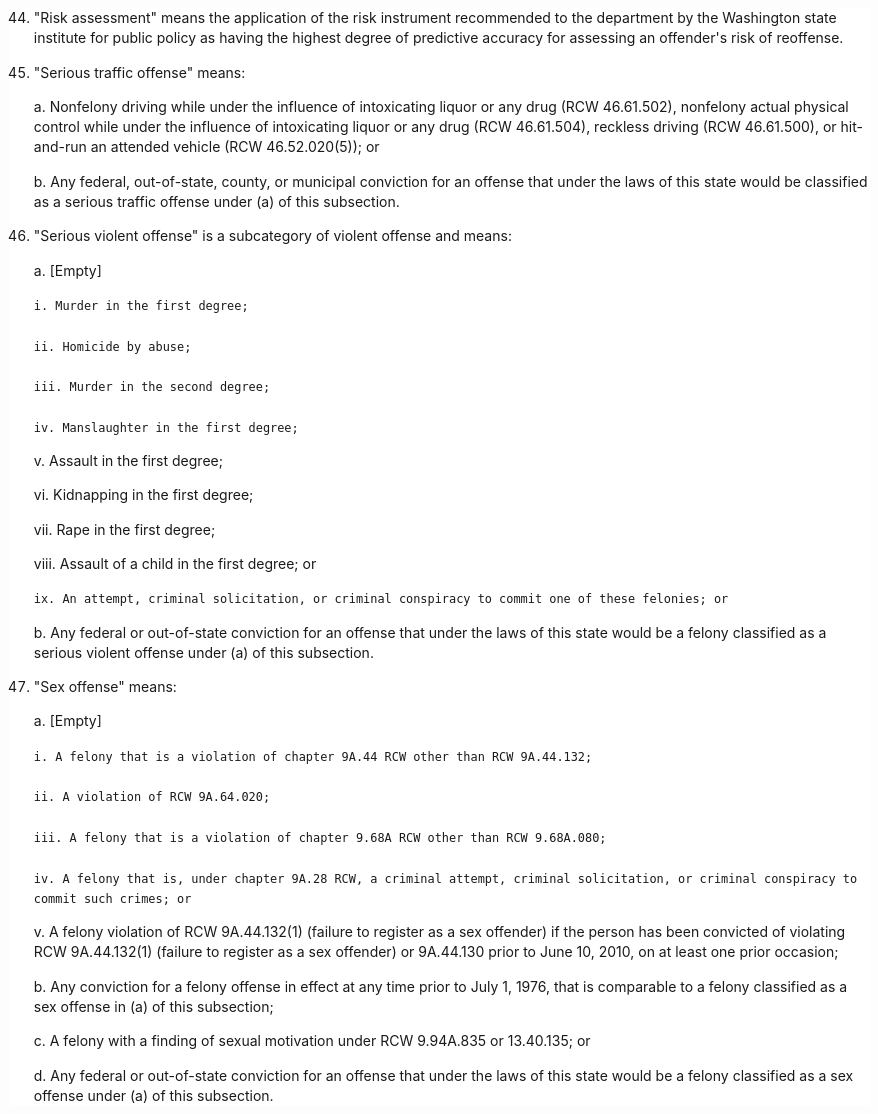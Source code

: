 44. "Risk assessment" means the application of the risk instrument recommended to the department by the Washington state institute for public policy as having the highest degree of predictive accuracy for assessing an offender's risk of reoffense.

45. "Serious traffic offense" means:

    a. Nonfelony driving while under the influence of intoxicating liquor or any drug (RCW 46.61.502), nonfelony actual physical control while under the influence of intoxicating liquor or any drug (RCW 46.61.504), reckless driving (RCW 46.61.500), or hit-and-run an attended vehicle (RCW 46.52.020(5)); or

    b. Any federal, out-of-state, county, or municipal conviction for an offense that under the laws of this state would be classified as a serious traffic offense under (a) of this subsection.

46. "Serious violent offense" is a subcategory of violent offense and means:

    a. [Empty]

        i. Murder in the first degree;

        ii. Homicide by abuse;

        iii. Murder in the second degree;

        iv. Manslaughter in the first degree;

    v. Assault in the first degree;

    vi. Kidnapping in the first degree;

    vii. Rape in the first degree;

    viii. Assault of a child in the first degree; or

        ix. An attempt, criminal solicitation, or criminal conspiracy to commit one of these felonies; or

    b. Any federal or out-of-state conviction for an offense that under the laws of this state would be a felony classified as a serious violent offense under (a) of this subsection.

47. "Sex offense" means:

    a. [Empty]

        i. A felony that is a violation of chapter 9A.44 RCW other than RCW 9A.44.132;

        ii. A violation of RCW 9A.64.020;

        iii. A felony that is a violation of chapter 9.68A RCW other than RCW 9.68A.080;

        iv. A felony that is, under chapter 9A.28 RCW, a criminal attempt, criminal solicitation, or criminal conspiracy to commit such crimes; or

    v. A felony violation of RCW 9A.44.132(1) (failure to register as a sex offender) if the person has been convicted of violating RCW 9A.44.132(1) (failure to register as a sex offender) or 9A.44.130 prior to June 10, 2010, on at least one prior occasion;

    b. Any conviction for a felony offense in effect at any time prior to July 1, 1976, that is comparable to a felony classified as a sex offense in (a) of this subsection;

    c. A felony with a finding of sexual motivation under RCW 9.94A.835 or 13.40.135; or

    d. Any federal or out-of-state conviction for an offense that under the laws of this state would be a felony classified as a sex offense under (a) of this subsection.
